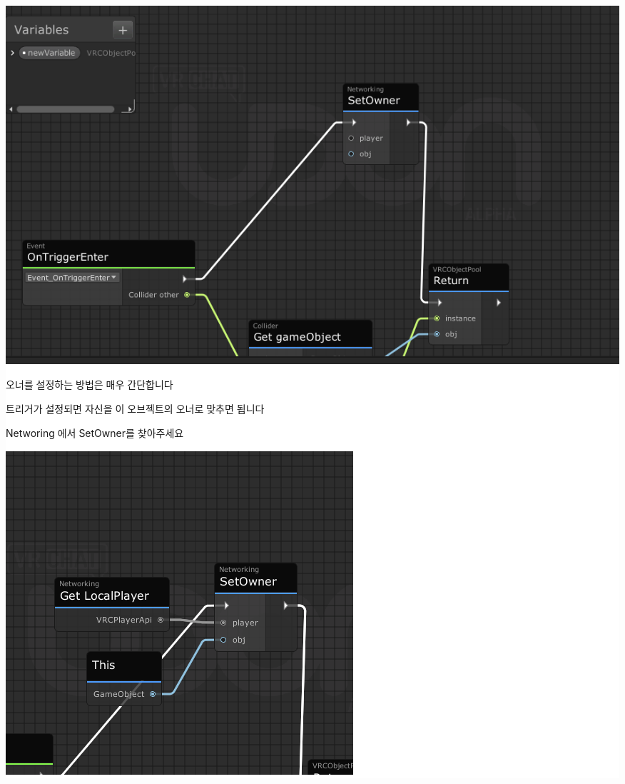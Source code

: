<img  src="https://raw.githubusercontent.com/rage147-OwO/rage147-OwO.github.io/master/_images/g9/이미지 012.png?raw=true">

오너를 설정하는 방법은 매우 간단합니다

트리거가 설정되면 자신을 이 오브젝트의 오너로 맞추면 됩니다

Networing 에서 SetOwner를 찾아주세요


<img  src="https://raw.githubusercontent.com/rage147-OwO/rage147-OwO.github.io/master/_images/g9/이미지 013.png?raw=true">
